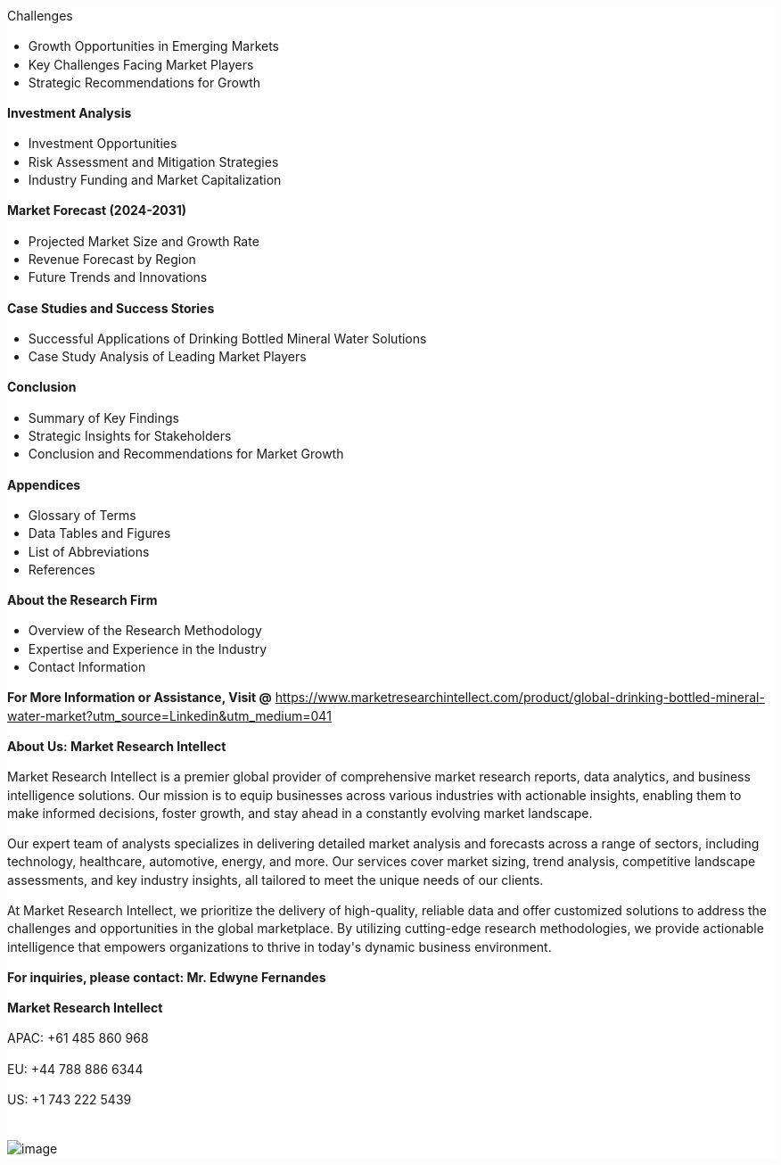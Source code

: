 Challenges</strong></p><ul><li>Growth Opportunities in Emerging Markets</li><li>Key Challenges Facing Market Players</li><li>Strategic Recommendations for Growth</li></ul><p><strong>Investment Analysis</strong></p><ul><li>Investment Opportunities</li><li>Risk Assessment and Mitigation Strategies</li><li>Industry Funding and Market Capitalization</li></ul><p><strong>Market Forecast (2024-2031)</strong></p><ul><li>Projected Market Size and Growth Rate</li><li>Revenue Forecast by Region</li><li>Future Trends and Innovations</li></ul><p><strong>Case Studies and Success Stories</strong></p><ul><li>Successful Applications of Drinking Bottled Mineral Water Solutions</li><li>Case Study Analysis of Leading Market Players</li></ul><p><strong>Conclusion</strong></p><ul><li>Summary of Key Findings</li><li>Strategic Insights for Stakeholders</li><li>Conclusion and Recommendations for Market Growth</li></ul><p><strong>Appendices</strong></p><ul><li>Glossary of Terms</li><li>Data Tables and Figures</li><li>List of Abbreviations</li><li>References</li></ul><p><strong>About the Research Firm</strong></p><ul><li>Overview of the Research Methodology</li><li>Expertise and Experience in the Industry</li><li>Contact Information</li></ul></div><div class="article-main__content" data-test-id="publishing-text-block"><p><span class="font-[700]"><strong>For More Information or Assistance, Visit @</strong>&nbsp;<a href="https://www.marketresearchintellect.com/product/global-drinking-bottled-mineral-water-market?utm_source=Linkedin&utm_medium=041">https://www.marketresearchintellect.com/product/global-drinking-bottled-mineral-water-market?utm_source=Linkedin&utm_medium=041</a></span></p><p><strong>About Us: Market Research Intellect</strong></p><p>Market Research Intellect is a premier global provider of comprehensive market research reports, data analytics, and business intelligence solutions. Our mission is to equip businesses across various industries with actionable insights, enabling them to make informed decisions, foster growth, and stay ahead in a constantly evolving market landscape.</p><p>Our expert team of analysts specializes in delivering detailed market analysis and forecasts across a range of sectors, including technology, healthcare, automotive, energy, and more. Our services cover market sizing, trend analysis, competitive landscape assessments, and key industry insights, all tailored to meet the unique needs of our clients.</p><p>At Market Research Intellect, we prioritize the delivery of high-quality, reliable data and offer customized solutions to address the challenges and opportunities in the global marketplace. By utilizing cutting-edge research methodologies, we provide actionable intelligence that empowers organizations to thrive in today's dynamic business environment.</p><p><strong>For inquiries, please contact: Mr. Edwyne Fernandes</strong></p><p><strong>Market Research Intellect</strong></p><p>APAC: +61 485 860 968</p><p>EU: +44 788 886 6344</p><p>US: +1 743 222 5439</p></div><div class="article-main__content" data-test-id="publishing-text-block">&nbsp;</div>
![image](https://github.com/user-attachments/assets/4a0e557b-7df2-4992-8f1c-81b5a6a2235b)
